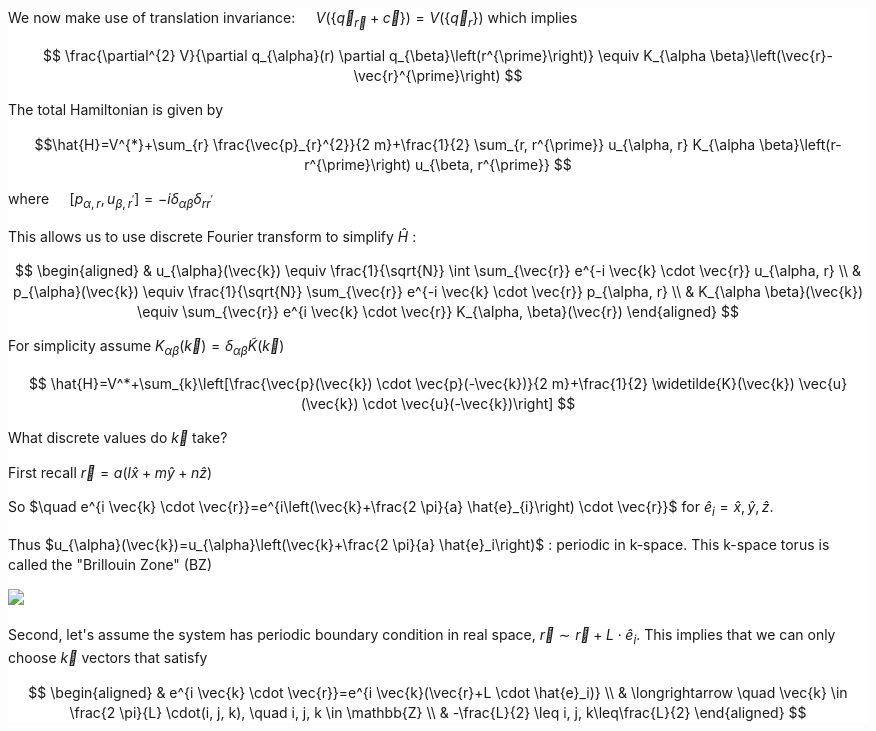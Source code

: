 We now make use of translation invariance: $\quad V\left(\left\{\vec{q}_{\vec{r}}+\vec{c}\right\}\right)=V\left(\left\{\vec{q}_{r}\right\}\right)$ which implies

$$
\frac{\partial^{2} V}{\partial q_{\alpha}(r) \partial q_{\beta}\left(r^{\prime}\right)} \equiv K_{\alpha \beta}\left(\vec{r}-\vec{r}^{\prime}\right)
$$

The total Hamiltonian is given by 

$$\hat{H}=V^{*}+\sum_{r} \frac{\vec{p}_{r}^{2}}{2 m}+\frac{1}{2} \sum_{r, r^{\prime}} u_{\alpha, r} K_{\alpha  \beta}\left(r-r^{\prime}\right) u_{\beta, r^{\prime}}
$$

where $\quad\left[p_{\alpha, r}, u_{\beta, r^{\prime}}\right]=-i \delta_{\alpha \beta} \delta_{r r^{\prime}}$

This allows us to use discrete Fourier transform to simplify $\hat{H}$ :

$$
\begin{aligned}
& u_{\alpha}(\vec{k}) \equiv \frac{1}{\sqrt{N}} \int \sum_{\vec{r}} e^{-i \vec{k} \cdot \vec{r}} u_{\alpha, r} \\
& p_{\alpha}(\vec{k}) \equiv \frac{1}{\sqrt{N}} \sum_{\vec{r}} e^{-i \vec{k} \cdot \vec{r}} p_{\alpha, r} \\
& K_{\alpha \beta}(\vec{k}) \equiv \sum_{\vec{r}} e^{i \vec{k} \cdot \vec{r}} K_{\alpha, \beta}(\vec{r})
\end{aligned}
$$

For simplicity assume $K_{\alpha \beta}(\vec{k})=\delta_{\alpha \beta} \tilde{K}(\vec{k})$

$$
\hat{H}=V^*+\sum_{k}\left[\frac{\vec{p}(\vec{k}) \cdot \vec{p}(-\vec{k})}{2 m}+\frac{1}{2} \widetilde{K}(\vec{k}) \vec{u}(\vec{k}) \cdot \vec{u}(-\vec{k})\right]
$$

What discrete values do $\vec{k}$ take?

First recall $\vec{r}=a(l \hat{x}+m \hat{y}+n \hat{z})$

So $\quad e^{i \vec{k} \cdot \vec{r}}=e^{i\left(\vec{k}+\frac{2 \pi}{a} \hat{e}_{i}\right) \cdot \vec{r}}$ for $\hat{e}_{i}=\hat{x}, \hat{y}, \hat{z}$.

Thus $u_{\alpha}(\vec{k})=u_{\alpha}\left(\vec{k}+\frac{2 \pi}{a} \hat{e}_i\right)$ : periodic in k-space. This k-space torus is called the "Brillouin Zone" (BZ)

![](https://cdn.mathpix.com/cropped/2024_03_30_5afcfb13a3ee84e64774g-05.jpg?height=445&width=712&top_left_y=780&top_left_x=729)

Second, let's assume the system has periodic boundary condition in real space, $\vec{r} \sim \vec{r}+L \cdot \hat{e}_{i}$. This implies that we can only choose $\vec k$ vectors that satisfy

$$
\begin{aligned}
& e^{i \vec{k} \cdot \vec{r}}=e^{i \vec{k}(\vec{r}+L \cdot  \hat{e}_i)} \\
& \longrightarrow \quad \vec{k} \in \frac{2 \pi}{L} \cdot(i, j, k), \quad i, j, k \in \mathbb{Z} \\
& -\frac{L}{2} \leq i, j, k\leq\frac{L}{2}
\end{aligned}
$$
